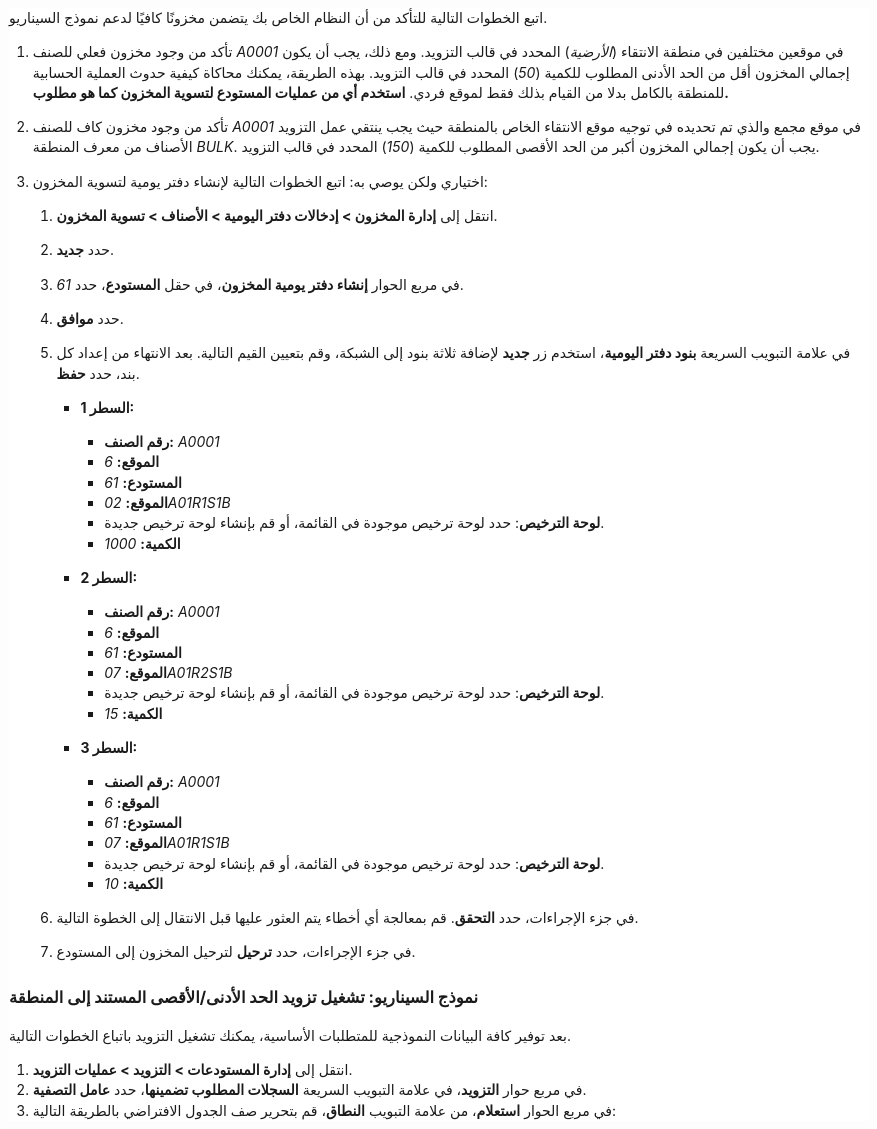 اتبع الخطوات التالية للتأكد من أن النظام الخاص بك يتضمن مخزونًا كافيًا لدعم نموذج السيناريو.

1. تأكد من وجود مخزون فعلي للصنف *A0001* في موقعين مختلفين في منطقة الانتقاء (*الأرضية*) المحدد في قالب التزويد. ومع ذلك، يجب أن يكون إجمالي المخزون أقل من الحد الأدنى المطلوب للكمية (*50*) المحدد في قالب التزويد. بهذه الطريقة، يمكنك محاكاة كيفية حدوث العملية الحسابية للمنطقة بالكامل بدلا من القيام بذلك فقط لموقع فردي. **استخدم أي من عمليات المستودع لتسوية المخزون كما هو مطلوب.**
1. تأكد من وجود مخزون كاف للصنف *A0001* في موقع مجمع والذي تم تحديده في توجيه موقع الانتقاء الخاص بالمنطقة حيث يجب ينتقي عمل التزويد الأصناف من معرف المنطقة *‎BULK*. يجب أن يكون إجمالي المخزون أكبر من الحد الأقصى المطلوب للكمية (*150*) المحدد في قالب التزويد.
1. اختياري ولكن يوصي به: اتبع الخطوات التالية لإنشاء دفتر يومية لتسوية المخزون:

    1. انتقل إلى **إدارة المخزون \> إدخالات دفتر اليومية \> الأصناف \> تسوية المخزون**.
    1. حدد **جديد**.
    1. في مربع الحوار **إنشاء دفتر يومية المخزون**، في حقل **المستودع**، حدد *61*.
    1. حدد **موافق**.
    1. في علامة التبويب السريعة **بنود دفتر اليومية**، استخدم زر **جديد** لإضافة ثلاثة بنود إلى الشبكة، وقم بتعيين القيم التالية. بعد الانتهاء من إعداد كل بند، حدد **حفظ**.

        - **السطر 1:**

            - **رقم الصنف:** *A0001*
            - **الموقع:** *6*
            - **المستودع:** *61*
            - **الموقع:** *02A01R1S1B*
            - **لوحة الترخيص**: حدد لوحة ترخيص موجودة في القائمة، أو قم بإنشاء لوحة ترخيص جديدة.
            - **الكمية:** *1000*

        - **السطر 2:**

            - **رقم الصنف:** *A0001*
            - **الموقع:** *6*
            - **المستودع:** *61*
            - **الموقع:** *07A01R2S1B*
            - **لوحة الترخيص**: حدد لوحة ترخيص موجودة في القائمة، أو قم بإنشاء لوحة ترخيص جديدة.
            - **الكمية:** *15*

        - **السطر 3:**

            - **رقم الصنف:** *A0001*
            - **الموقع:** *6*
            - **المستودع:** *61*
            - **الموقع:** *07A01R1S1B*
            - **لوحة الترخيص**: حدد لوحة ترخيص موجودة في القائمة، أو قم بإنشاء لوحة ترخيص جديدة.
            - **الكمية:** *10*

    1. في جزء الإجراءات، حدد **التحقق**. قم بمعالجة أي أخطاء يتم العثور عليها قبل الانتقال إلى الخطوة التالية.
    1. في جزء الإجراءات، حدد **ترحيل** لترحيل المخزون إلى المستودع.

### <a name="sample-scenario-run-zone-based-minmax-replenishment"></a>نموذج السيناريو: تشغيل تزويد الحد الأدنى/الأقصى المستند إلى المنطقة

بعد توفير كافة البيانات النموذجية للمتطلبات الأساسية، يمكنك تشغيل التزويد باتباع الخطوات التالية.

1. انتقل إلى **إدارة المستودعات \> التزويد \> عمليات التزويد**.
1. في مربع حوار **التزويد**، في علامة التبويب السريعة **السجلات المطلوب تضمينها**، حدد **عامل التصفية**.
1. في مربع الحوار **استعلام**، من علامة التبويب **النطاق**، قم بتحرير صف الجدول الافتراضي بالطريقة التالية:
